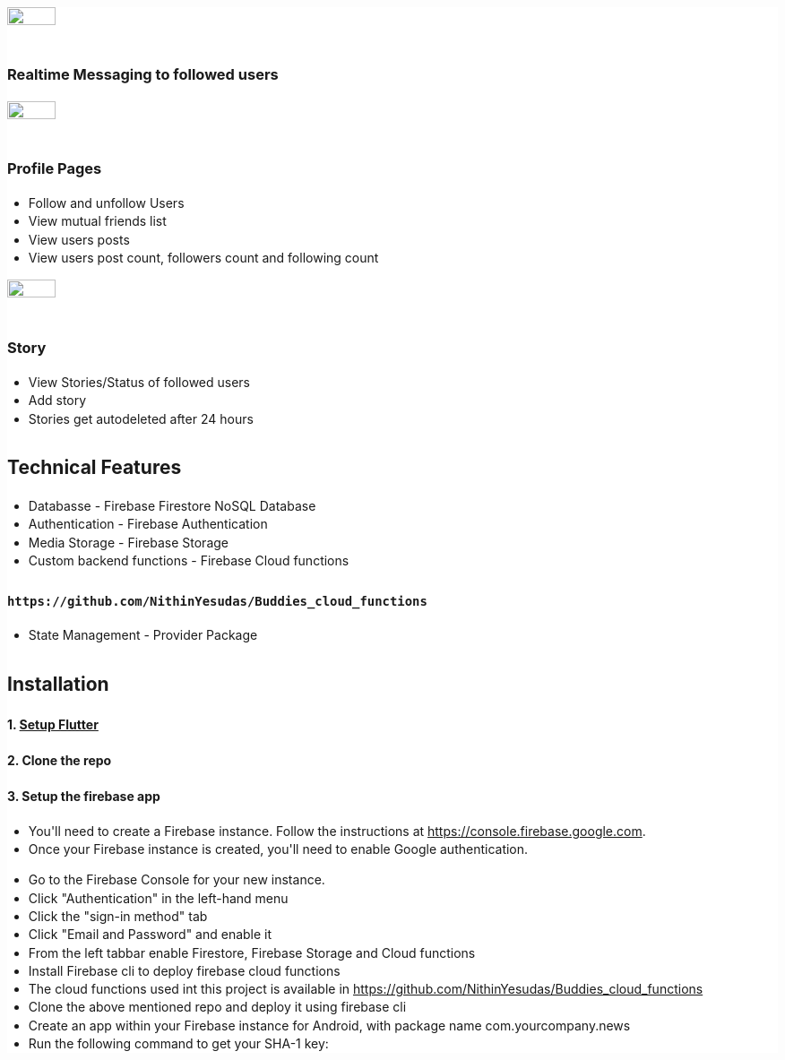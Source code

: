 <image src = "https://user-images.githubusercontent.com/85782209/226192165-1bbc0a6d-3a62-4393-b901-3bcb25f55011.png" width = "25%" height = "25%"/>


<h1>                         </h1>

### Realtime Messaging to followed users
<image src = "https://user-images.githubusercontent.com/85782209/226192290-72e60893-420d-4d77-96dc-67d47bb8346f.png" width = "25%" height = "25%"/>
<h1>                         </h1>

### Profile Pages
  * Follow and unfollow Users
  * View mutual friends list
  * View users posts
  * View users post count, followers count and following count
<image src = "https://user-images.githubusercontent.com/85782209/226192344-15340d47-cd1e-42f7-9d5b-9d32edee4711.png" width = "25%" height = "25%"/>
<h1>                         </h1>
  


### Story
  * View Stories/Status of followed users
  * Add story
  * Stories get autodeleted after 24 hours

## Technical Features
* Databasse - Firebase Firestore NoSQL Database
* Authentication - Firebase Authentication
* Media Storage - Firebase Storage
* Custom backend functions - Firebase Cloud functions
### `https://github.com/NithinYesudas/Buddies_cloud_functions`
* State Management - Provider Package
## Installation

#### 1. [Setup Flutter](https://flutter.dev/docs/get-started/install)

#### 2. Clone the repo

#### 3. Setup the firebase app

- You'll need to create a Firebase instance. Follow the instructions
  at https://console.firebase.google.com.
- Once your Firebase instance is created, you'll need to enable Google authentication.

* Go to the Firebase Console for your new instance.
* Click "Authentication" in the left-hand menu
* Click the "sign-in method" tab
* Click "Email and Password" and enable it
* From the left tabbar enable Firestore, Firebase Storage and Cloud functions
* Install Firebase cli to deploy firebase cloud functions
* The cloud functions used int this project is available in https://github.com/NithinYesudas/Buddies_cloud_functions
* Clone the above mentioned repo and deploy it using firebase cli
* Create an app within your Firebase instance for Android, with package name com.yourcompany.news
* Run the following command to get your SHA-1 key:
